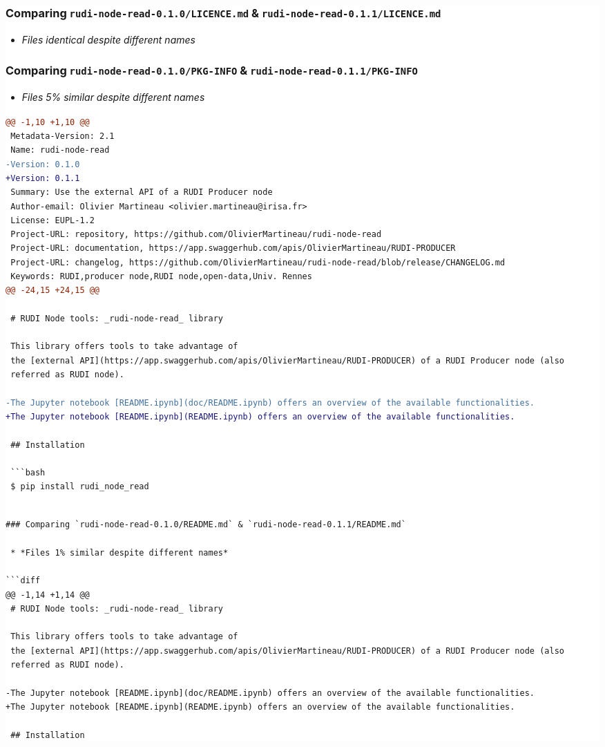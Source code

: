 
### Comparing `rudi-node-read-0.1.0/LICENCE.md` & `rudi-node-read-0.1.1/LICENCE.md`

 * *Files identical despite different names*

### Comparing `rudi-node-read-0.1.0/PKG-INFO` & `rudi-node-read-0.1.1/PKG-INFO`

 * *Files 5% similar despite different names*

```diff
@@ -1,10 +1,10 @@
 Metadata-Version: 2.1
 Name: rudi-node-read
-Version: 0.1.0
+Version: 0.1.1
 Summary: Use the external API of a RUDI Producer node
 Author-email: Olivier Martineau <olivier.martineau@irisa.fr>
 License: EUPL-1.2
 Project-URL: repository, https://github.com/OlivierMartineau/rudi-node-read
 Project-URL: documentation, https://app.swaggerhub.com/apis/OlivierMartineau/RUDI-PRODUCER
 Project-URL: changelog, https://github.com/OlivierMartineau/rudi-node-read/blob/release/CHANGELOG.md
 Keywords: RUDI,producer node,RUDI node,open-data,Univ. Rennes
@@ -24,15 +24,15 @@
 
 # RUDI Node tools: _rudi-node-read_ library
 
 This library offers tools to take advantage of
 the [external API](https://app.swaggerhub.com/apis/OlivierMartineau/RUDI-PRODUCER) of a RUDI Producer node (also
 referred as RUDI node).
 
-The Jupyter notebook [README.ipynb](doc/README.ipynb) offers an overview of the available functionalities.
+The Jupyter notebook [README.ipynb](README.ipynb) offers an overview of the available functionalities.
 
 ## Installation
 
 ```bash
 $ pip install rudi_node_read
 ```
```

### Comparing `rudi-node-read-0.1.0/README.md` & `rudi-node-read-0.1.1/README.md`

 * *Files 1% similar despite different names*

```diff
@@ -1,14 +1,14 @@
 # RUDI Node tools: _rudi-node-read_ library
 
 This library offers tools to take advantage of
 the [external API](https://app.swaggerhub.com/apis/OlivierMartineau/RUDI-PRODUCER) of a RUDI Producer node (also
 referred as RUDI node).
 
-The Jupyter notebook [README.ipynb](doc/README.ipynb) offers an overview of the available functionalities.
+The Jupyter notebook [README.ipynb](README.ipynb) offers an overview of the available functionalities.
 
 ## Installation
```